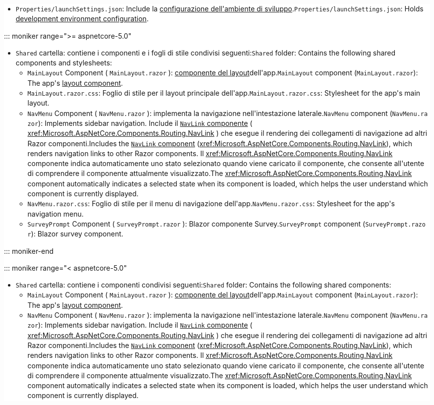 * <span data-ttu-id="579ff-172">`Properties/launchSettings.json`: Include la [configurazione dell'ambiente di sviluppo](xref:fundamentals/environments#development-and-launchsettingsjson).</span><span class="sxs-lookup"><span data-stu-id="579ff-172">`Properties/launchSettings.json`: Holds [development environment configuration](xref:fundamentals/environments#development-and-launchsettingsjson).</span></span>

::: moniker range=">= aspnetcore-5.0"

* <span data-ttu-id="579ff-173">`Shared` cartella: contiene i componenti e i fogli di stile condivisi seguenti:</span><span class="sxs-lookup"><span data-stu-id="579ff-173">`Shared` folder: Contains the following shared components and stylesheets:</span></span>
  * <span data-ttu-id="579ff-174">`MainLayout` Component ( `MainLayout.razor` ): [componente del layout](xref:blazor/layouts)dell'app.</span><span class="sxs-lookup"><span data-stu-id="579ff-174">`MainLayout` component (`MainLayout.razor`): The app's [layout component](xref:blazor/layouts).</span></span>
  * <span data-ttu-id="579ff-175">`MainLayout.razor.css`: Foglio di stile per il layout principale dell'app.</span><span class="sxs-lookup"><span data-stu-id="579ff-175">`MainLayout.razor.css`: Stylesheet for the app's main layout.</span></span>
  * <span data-ttu-id="579ff-176">`NavMenu` Component ( `NavMenu.razor` ): implementa la navigazione nell'intestazione laterale.</span><span class="sxs-lookup"><span data-stu-id="579ff-176">`NavMenu` component (`NavMenu.razor`): Implements sidebar navigation.</span></span> <span data-ttu-id="579ff-177">Include il [ `NavLink` componente](xref:blazor/fundamentals/routing#navlink-and-navmenu-components) ( <xref:Microsoft.AspNetCore.Components.Routing.NavLink> ) che esegue il rendering dei collegamenti di navigazione ad altri Razor componenti.</span><span class="sxs-lookup"><span data-stu-id="579ff-177">Includes the [`NavLink` component](xref:blazor/fundamentals/routing#navlink-and-navmenu-components) (<xref:Microsoft.AspNetCore.Components.Routing.NavLink>), which renders navigation links to other Razor components.</span></span> <span data-ttu-id="579ff-178">Il <xref:Microsoft.AspNetCore.Components.Routing.NavLink> componente indica automaticamente uno stato selezionato quando viene caricato il componente, che consente all'utente di comprendere il componente attualmente visualizzato.</span><span class="sxs-lookup"><span data-stu-id="579ff-178">The <xref:Microsoft.AspNetCore.Components.Routing.NavLink> component automatically indicates a selected state when its component is loaded, which helps the user understand which component is currently displayed.</span></span>
  * <span data-ttu-id="579ff-179">`NavMenu.razor.css`: Foglio di stile per il menu di navigazione dell'app.</span><span class="sxs-lookup"><span data-stu-id="579ff-179">`NavMenu.razor.css`: Stylesheet for the app's navigation menu.</span></span>
  * <span data-ttu-id="579ff-180">`SurveyPrompt` Component ( `SurveyPrompt.razor` ): Blazor componente Survey.</span><span class="sxs-lookup"><span data-stu-id="579ff-180">`SurveyPrompt` component (`SurveyPrompt.razor`): Blazor survey component.</span></span>

::: moniker-end

::: moniker range="< aspnetcore-5.0"

* <span data-ttu-id="579ff-181">`Shared` cartella: contiene i componenti condivisi seguenti:</span><span class="sxs-lookup"><span data-stu-id="579ff-181">`Shared` folder: Contains the following shared components:</span></span>
  * <span data-ttu-id="579ff-182">`MainLayout` Component ( `MainLayout.razor` ): [componente del layout](xref:blazor/layouts)dell'app.</span><span class="sxs-lookup"><span data-stu-id="579ff-182">`MainLayout` component (`MainLayout.razor`): The app's [layout component](xref:blazor/layouts).</span></span>
  * <span data-ttu-id="579ff-183">`NavMenu` Component ( `NavMenu.razor` ): implementa la navigazione nell'intestazione laterale.</span><span class="sxs-lookup"><span data-stu-id="579ff-183">`NavMenu` component (`NavMenu.razor`): Implements sidebar navigation.</span></span> <span data-ttu-id="579ff-184">Include il [ `NavLink` componente](xref:blazor/fundamentals/routing#navlink-and-navmenu-components) ( <xref:Microsoft.AspNetCore.Components.Routing.NavLink> ) che esegue il rendering dei collegamenti di navigazione ad altri Razor componenti.</span><span class="sxs-lookup"><span data-stu-id="579ff-184">Includes the [`NavLink` component](xref:blazor/fundamentals/routing#navlink-and-navmenu-components) (<xref:Microsoft.AspNetCore.Components.Routing.NavLink>), which renders navigation links to other Razor components.</span></span> <span data-ttu-id="579ff-185">Il <xref:Microsoft.AspNetCore.Components.Routing.NavLink> componente indica automaticamente uno stato selezionato quando viene caricato il componente, che consente all'utente di comprendere il componente attualmente visualizzato.</span><span class="sxs-lookup"><span data-stu-id="579ff-185">The <xref:Microsoft.AspNetCore.Components.Routing.NavLink> component automatically indicates a selected state when its component is loaded, which helps the user understand which component is currently displayed.</span></span>